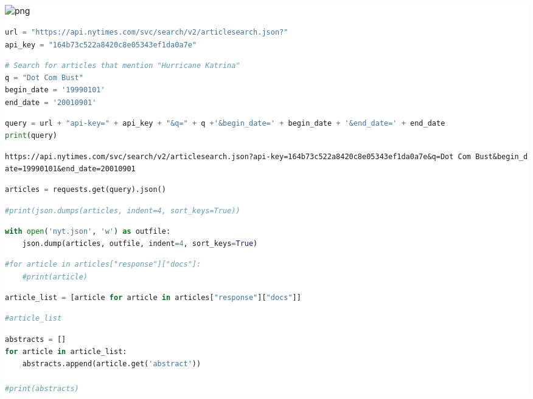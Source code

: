 ![png](Project_One_LWFinal_files/Project_One_LWFinal_23_1.png)



```python
url = "https://api.nytimes.com/svc/search/v2/articlesearch.json?"
api_key = "164b73c522a8420c8e05343ef1da0a7e"
```


```python
# Search for articles that mention "Hurricane Katrina"
q = "Dot Com Bust"
begin_date = '19990101'
end_date = '20010901'
```


```python
query = url + "api-key=" + api_key + "&q=" + q +'&begin_date=' + begin_date + '&end_date=' + end_date
print(query)
```

    https://api.nytimes.com/svc/search/v2/articlesearch.json?api-key=164b73c522a8420c8e05343ef1da0a7e&q=Dot Com Bust&begin_date=19990101&end_date=20010901
    


```python
articles = requests.get(query).json()
```


```python
#print(json.dumps(articles, indent=4, sort_keys=True))
```


```python
with open('nyt.json', 'w') as outfile:
    json.dump(articles, outfile, indent=4, sort_keys=True)
```


```python
#for article in articles["response"]["docs"]:
    #print(article)
```


```python
article_list = [article for article in articles["response"]["docs"]]
```


```python
#article_list
```


```python
abstracts = []
for article in article_list:
    abstracts.append(article.get('abstract'))

#print(abstracts)
```
